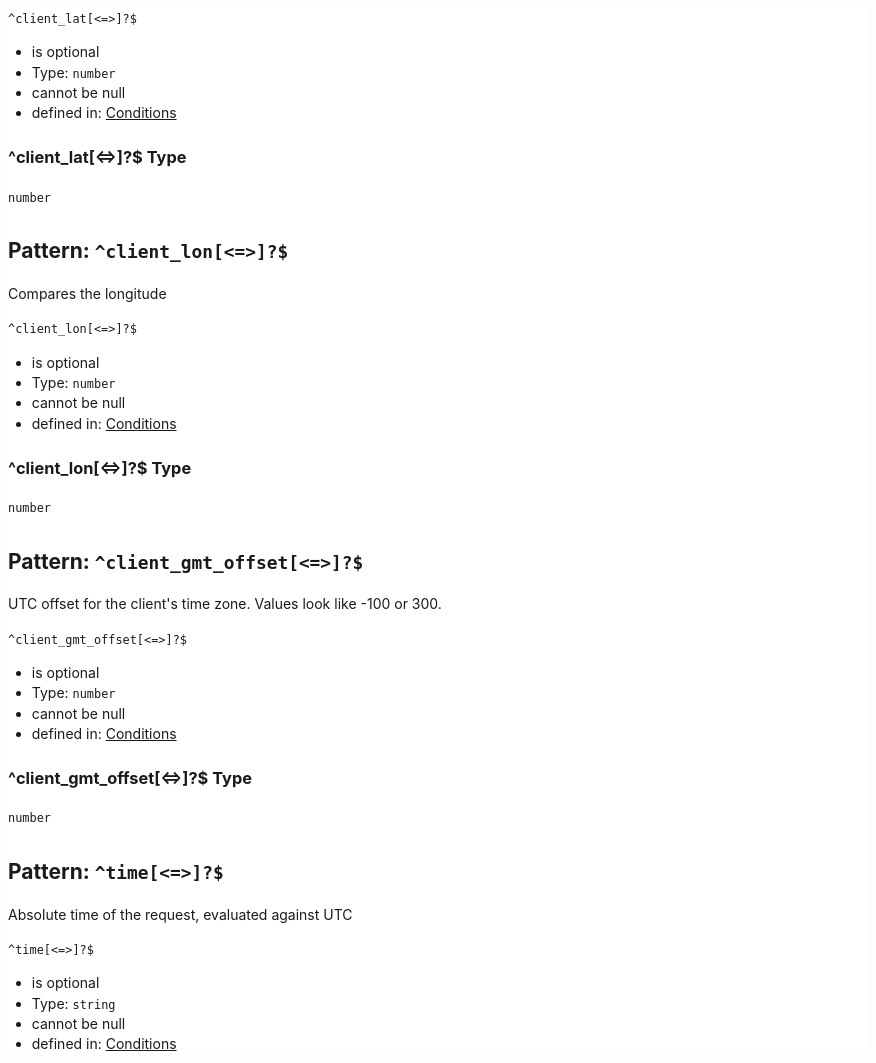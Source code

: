 
`^client_lat[<=>]?$`

-   is optional
-   Type: `number`
-   cannot be null
-   defined in: [Conditions](conditions-patternproperties-client_lat.md "https&#x3A;//ns.adobe.com/helix/shared/conditions#/patternProperties/^client_lat\[&lt;=>]?$")

### ^client_lat\[&lt;=>]?$ Type

`number`

## Pattern: `^client_lon[<=>]?$`

Compares the longitude


`^client_lon[<=>]?$`

-   is optional
-   Type: `number`
-   cannot be null
-   defined in: [Conditions](conditions-patternproperties-client_lon.md "https&#x3A;//ns.adobe.com/helix/shared/conditions#/patternProperties/^client_lon\[&lt;=>]?$")

### ^client_lon\[&lt;=>]?$ Type

`number`

## Pattern: `^client_gmt_offset[<=>]?$`

UTC offset for the client's time zone. Values look like -100 or 300.


`^client_gmt_offset[<=>]?$`

-   is optional
-   Type: `number`
-   cannot be null
-   defined in: [Conditions](conditions-patternproperties-client_gmt_offset.md "https&#x3A;//ns.adobe.com/helix/shared/conditions#/patternProperties/^client_gmt_offset\[&lt;=>]?$")

### ^client_gmt_offset\[&lt;=>]?$ Type

`number`

## Pattern: `^time[<=>]?$`

Absolute time of the request, evaluated against UTC


`^time[<=>]?$`

-   is optional
-   Type: `string`
-   cannot be null
-   defined in: [Conditions](conditions-patternproperties-time.md "https&#x3A;//ns.adobe.com/helix/shared/conditions#/patternProperties/^time\[&lt;=>]?$")
